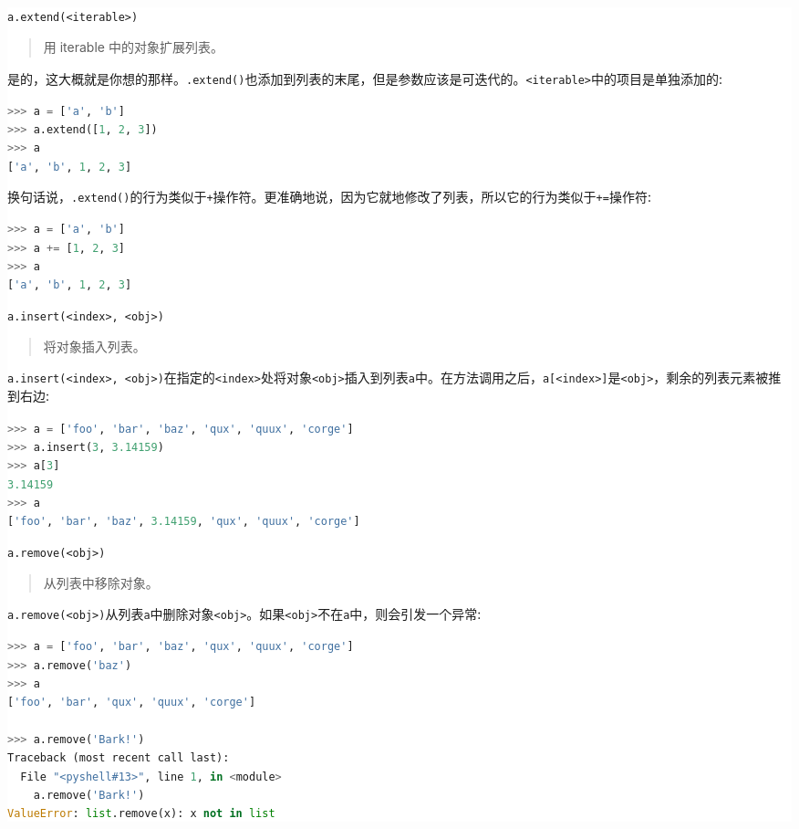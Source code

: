`a.extend(<iterable>)`

> 用 iterable 中的对象扩展列表。

是的，这大概就是你想的那样。`.extend()`也添加到列表的末尾，但是参数应该是可迭代的。`<iterable>`中的项目是单独添加的:

>>>

```py
>>> a = ['a', 'b']
>>> a.extend([1, 2, 3])
>>> a
['a', 'b', 1, 2, 3]
```

换句话说，`.extend()`的行为类似于`+`操作符。更准确地说，因为它就地修改了列表，所以它的行为类似于`+=`操作符:

>>>

```py
>>> a = ['a', 'b']
>>> a += [1, 2, 3]
>>> a
['a', 'b', 1, 2, 3]
```

`a.insert(<index>, <obj>)`

> 将对象插入列表。

`a.insert(<index>, <obj>)`在指定的`<index>`处将对象`<obj>`插入到列表`a`中。在方法调用之后，`a[<index>]`是`<obj>`，剩余的列表元素被推到右边:

>>>

```py
>>> a = ['foo', 'bar', 'baz', 'qux', 'quux', 'corge']
>>> a.insert(3, 3.14159)
>>> a[3]
3.14159
>>> a
['foo', 'bar', 'baz', 3.14159, 'qux', 'quux', 'corge']
```

`a.remove(<obj>)`

> 从列表中移除对象。

`a.remove(<obj>)`从列表`a`中删除对象`<obj>`。如果`<obj>`不在`a`中，则会引发一个异常:

>>>

```py
>>> a = ['foo', 'bar', 'baz', 'qux', 'quux', 'corge']
>>> a.remove('baz')
>>> a
['foo', 'bar', 'qux', 'quux', 'corge']

>>> a.remove('Bark!')
Traceback (most recent call last):
  File "<pyshell#13>", line 1, in <module>
    a.remove('Bark!')
ValueError: list.remove(x): x not in list
```
